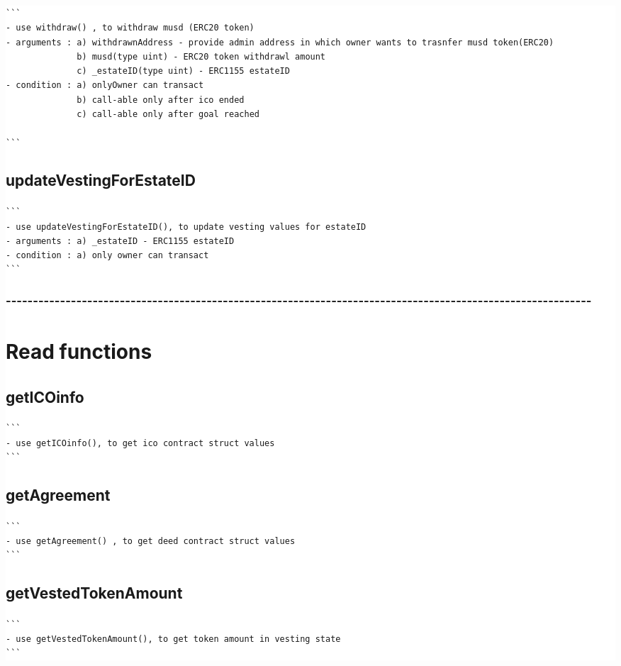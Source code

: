     ```
    - use withdraw() , to withdraw musd (ERC20 token)
    - arguments : a) withdrawnAddress - provide admin address in which owner wants to trasnfer musd token(ERC20)
                  b) musd(type uint) - ERC20 token withdrawl amount
                  c) _estateID(type uint) - ERC1155 estateID
    - condition : a) onlyOwner can transact
                  b) call-able only after ico ended
                  c) call-able only after goal reached

    ```

## updateVestingForEstateID

    ```
    - use updateVestingForEstateID(), to update vesting values for estateID
    - arguments : a) _estateID - ERC1155 estateID
    - condition : a) only owner can transact
    ```

### ------------------------------------------------------------------------------------------------------------

# Read functions 

## getICOinfo

    ```
    - use getICOinfo(), to get ico contract struct values
    ```

## getAgreement

    ```
    - use getAgreement() , to get deed contract struct values
    ```

## getVestedTokenAmount

    ```
    - use getVestedTokenAmount(), to get token amount in vesting state
    ```

